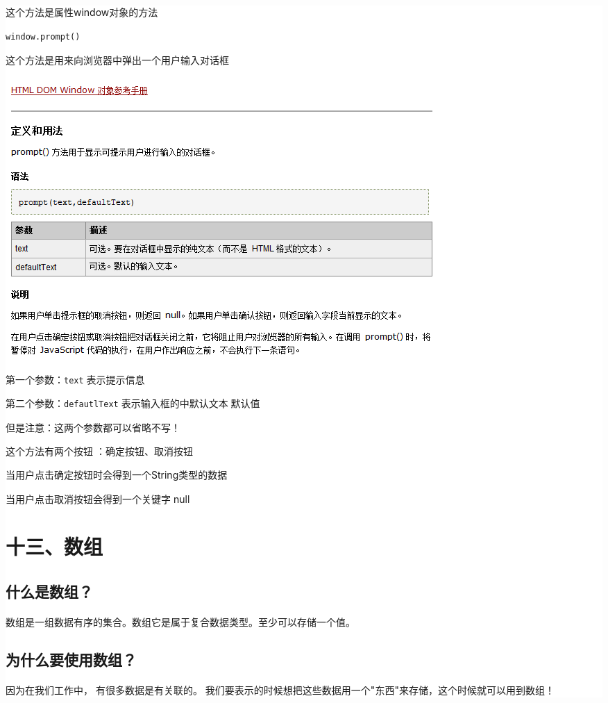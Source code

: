 这个方法是属性window对象的方法

```
window.prompt()
```

这个方法是用来向浏览器中弹出一个用户输入对话框

![](media/image86.png)

第一个参数：`text`  表示提示信息

第二个参数：`defautlText`  表示输入框的中默认文本 默认值

但是注意：这两个参数都可以省略不写！



这个方法有两个按钮 ：确定按钮、取消按钮

当用户点击确定按钮时会得到一个String类型的数据

当用户点击取消按钮会得到一个关键字 null



# 十三、数组

## 什么是数组？

数组是一组数据有序的集合。数组它是属于复合数据类型。至少可以存储一个值。

## 为什么要使用数组？

因为在我们工作中， 有很多数据是有关联的。 我们要表示的时候想把这些数据用一个"东西"来存储，这个时候就可以用到数组！
